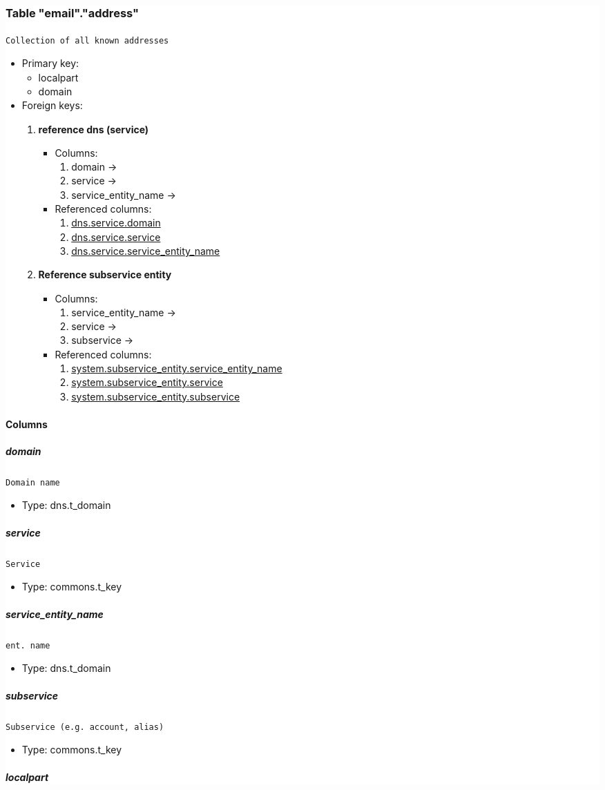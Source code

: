 ### Table "email"."address"

    Collection of all known addresses

-   Primary key:
    -   localpart
    -   domain
-   Foreign keys:
    1.  **reference dns (service)**
        -   Columns:
            1.  domain →
            2.  service →
            3.  service\_entity\_name →
        -   Referenced columns:
            1.  [dns.service.domain](#COLUMN-dns.service.domain)
            2.  [dns.service.service](#COLUMN-dns.service.service)
            3.  [dns.service.service\_entity\_name](#COLUMN-dns.service.service_entity_name)

    2.  **Reference subservice entity**
        -   Columns:
            1.  service\_entity\_name →
            2.  service →
            3.  subservice →
        -   Referenced columns:
            1.  [system.subservice\_entity.service\_entity\_name](#COLUMN-system.subservice_entity.service_entity_name)
            2.  [system.subservice\_entity.service](#COLUMN-system.subservice_entity.service)
            3.  [system.subservice\_entity.subservice](#COLUMN-system.subservice_entity.subservice)

#### Columns

##### domain

    Domain name

-   Type: dns.t\_domain

##### service

    Service

-   Type: commons.t\_key

##### service\_entity\_name

    ent. name

-   Type: dns.t\_domain

##### subservice

    Subservice (e.g. account, alias)

-   Type: commons.t\_key

##### localpart
